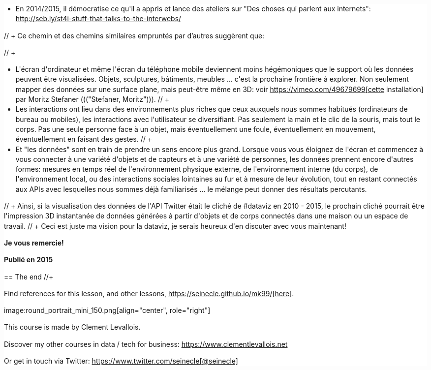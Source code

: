 - En 2014/2015, il démocratise ce qu'il a appris et lance des ateliers sur "Des choses qui parlent aux internets": http://seb.ly/st4i-stuff-that-talks-to-the-interwebs/

// +
Ce chemin et des chemins similaires empruntés par d’autres suggèrent que:

// +
- L'écran d'ordinateur et même l'écran du téléphone mobile deviennent moins hégémoniques que le support où les données peuvent être visualisées. Objets, sculptures, bâtiments, meubles ... c'est la prochaine frontière à explorer.
Non seulement mapper des données sur une surface plane, mais peut-être même en 3D: voir https://vimeo.com/49679699[cette installation] par Moritz Stefaner ((("Stefaner, Moritz"))).
// +
- Les interactions ont lieu dans des environnements plus riches que ceux auxquels nous sommes habitués (ordinateurs de bureau ou mobiles), les interactions avec l'utilisateur se diversifiant.
Pas seulement la main et le clic de la souris, mais tout le corps.
Pas une seule personne face à un objet, mais éventuellement une foule, éventuellement en mouvement, éventuellement en faisant des gestes.
// +
- Et "les données" sont en train de prendre un sens encore plus grand.
Lorsque vous vous éloignez de l'écran et commencez à vous connecter à une variété d'objets et de capteurs et à une variété de personnes, les données prennent encore d'autres formes: mesures en temps réel de l'environnement physique externe, de l'environnement interne (du corps), de l'environnement local, ou des interactions sociales lointaines au fur et à mesure de leur évolution, tout en restant connectés aux APIs avec lesquelles nous sommes déjà familiarisés ... le mélange peut donner des résultats percutants.

// +
Ainsi, si la visualisation des données de l'API Twitter était le cliché de #dataviz en 2010 - 2015, le prochain cliché pourrait être l'impression 3D instantanée de données générées à partir d'objets et de corps connectés dans une maison ou un espace de travail.
// +
Ceci est juste ma vision pour la dataviz, je serais heureux d'en discuter avec vous maintenant!

**Je vous remercie!**

**Publié en 2015**

== The end
//+

Find references for this lesson, and other lessons, https://seinecle.github.io/mk99/[here].

image:round_portrait_mini_150.png[align="center", role="right"]

This course is made by Clement Levallois.

Discover my other courses in data / tech for business: https://www.clementlevallois.net

Or get in touch via Twitter: https://www.twitter.com/seinecle[@seinecle]
